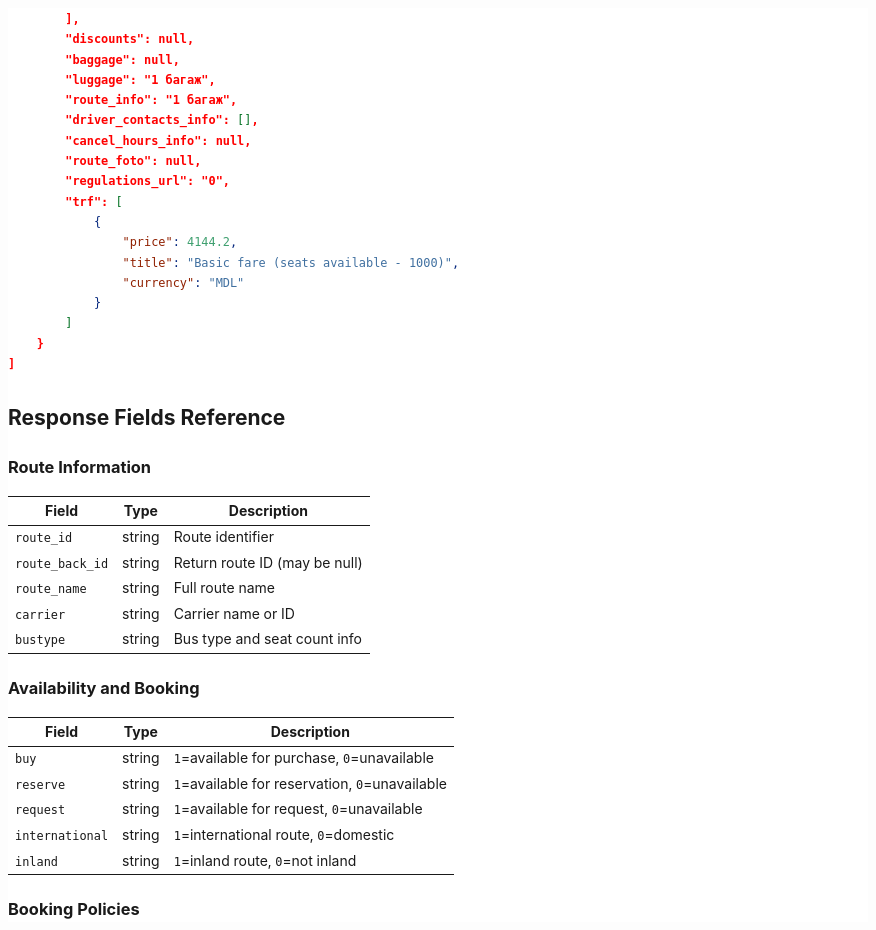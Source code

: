 ```json
        ],
        "discounts": null,
        "baggage": null,
        "luggage": "1 багаж",
        "route_info": "1 багаж",
        "driver_contacts_info": [],
        "cancel_hours_info": null,
        "route_foto": null,
        "regulations_url": "0",
        "trf": [
            {
                "price": 4144.2,
                "title": "Basic fare (seats available - 1000)",
                "currency": "MDL"
            }
        ]
    }
]
```

## Response Fields Reference

### Route Information

| Field | Type | Description |
|-------|------|-------------|
| `route_id` | string | Route identifier |
| `route_back_id` | string | Return route ID (may be null) |
| `route_name` | string | Full route name |
| `carrier` | string | Carrier name or ID |
| `bustype` | string | Bus type and seat count info |

### Availability and Booking

| Field | Type | Description |
|-------|------|-------------|
| `buy` | string | `1`=available for purchase, `0`=unavailable |
| `reserve` | string | `1`=available for reservation, `0`=unavailable |
| `request` | string | `1`=available for request, `0`=unavailable |
| `international` | string | `1`=international route, `0`=domestic |
| `inland` | string | `1`=inland route, `0`=not inland |

### Booking Policies
